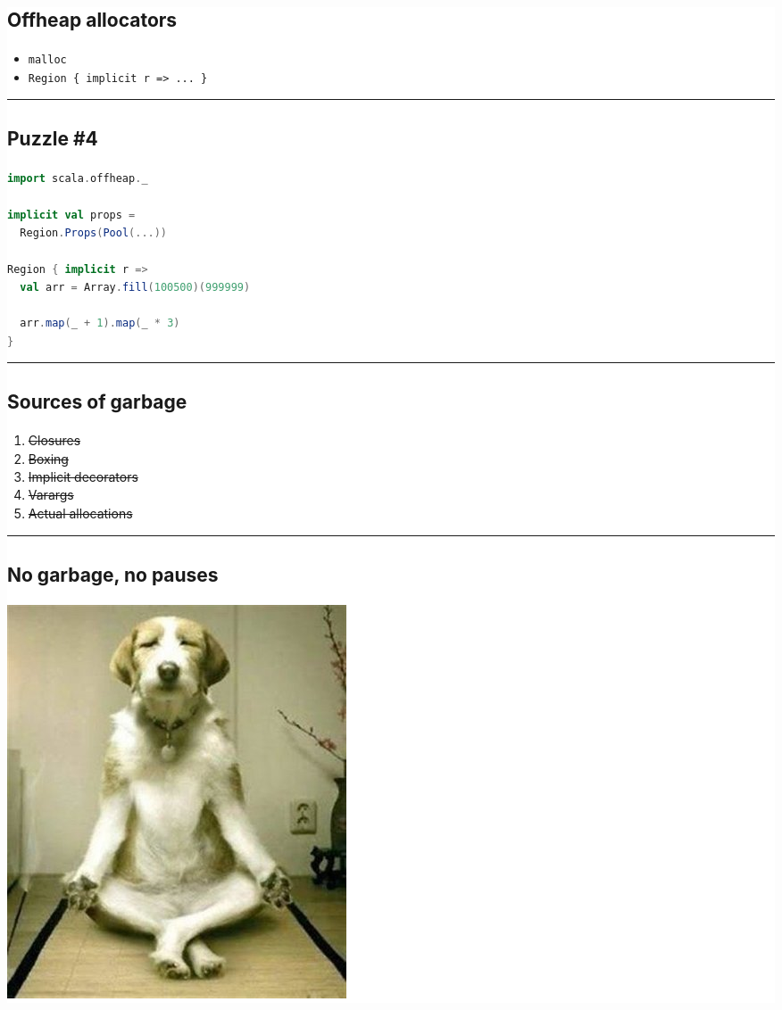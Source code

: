 
## Offheap allocators

* `malloc`
* `Region { implicit r => ... }`

---

## Puzzle #4

```scala
import scala.offheap._

implicit val props =
  Region.Props(Pool(...))

Region { implicit r =>
  val arr = Array.fill(100500)(999999)

  arr.map(_ + 1).map(_ * 3)
}
```

---

## Sources of garbage

1. <strike>Closures</strike>
1. <strike>Boxing</strike>
1. <strike>Implicit decorators</strike>
1. <strike>Varargs</strike>
1. <strike>Actual allocations</strike>

---

## No garbage, no pauses

<img src="res/nirvana.jpg" />
